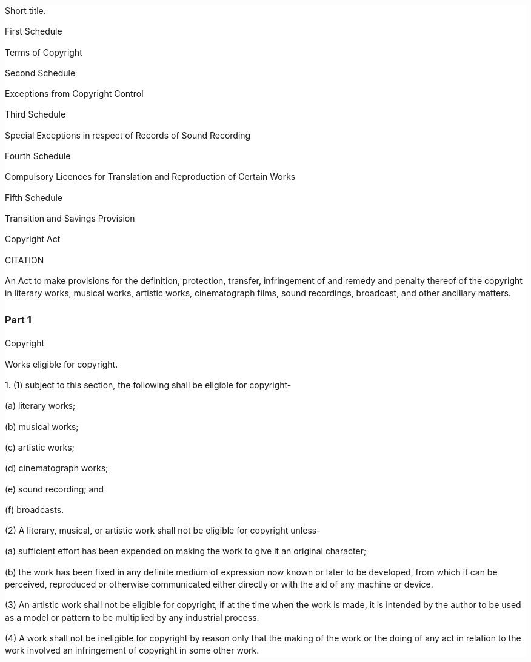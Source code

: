 Short title.

First Schedule

Terms of Copyright

Second Schedule

Exceptions from Copyright Control

Third Schedule

Special Exceptions in respect of Records of Sound Recording

Fourth Schedule

Compulsory Licences for Translation and Reproduction of Certain Works

Fifth Schedule

Transition and Savings Provision

Copyright Act

CITATION

An Act to make provisions for the definition, protection, transfer, infringement of and remedy and penalty thereof of the copyright in literary works, musical works, artistic works, cinematograph films, sound recordings, broadcast, and other ancillary matters.

### Part 1

Copyright

Works eligible for copyright.

1. (1) subject to this section, the following shall be eligible for copyright-

(a) literary works;

(b) musical works;

(c) artistic works;

(d) cinematograph works;

(e) sound recording; and

(f) broadcasts.

(2) A literary, musical, or artistic work shall not be eligible for copyright unless-

(a) sufficient effort has been expended on making the work to give it an original character;

(b) the work has been fixed in any definite medium of expression now known or later to be developed, from which it can be perceived, reproduced or otherwise communicated either directly or with the aid of any machine or device.

(3) An artistic work shall not be eligible for copyright, if at the time when the work is made, it is intended by the author to be used as a model or pattern to be multiplied by any industrial process.

(4) A work shall not be ineligible for copyright by reason only that the making of the work or the doing of any act in relation to the work involved an infringement of copyright in some other work.
